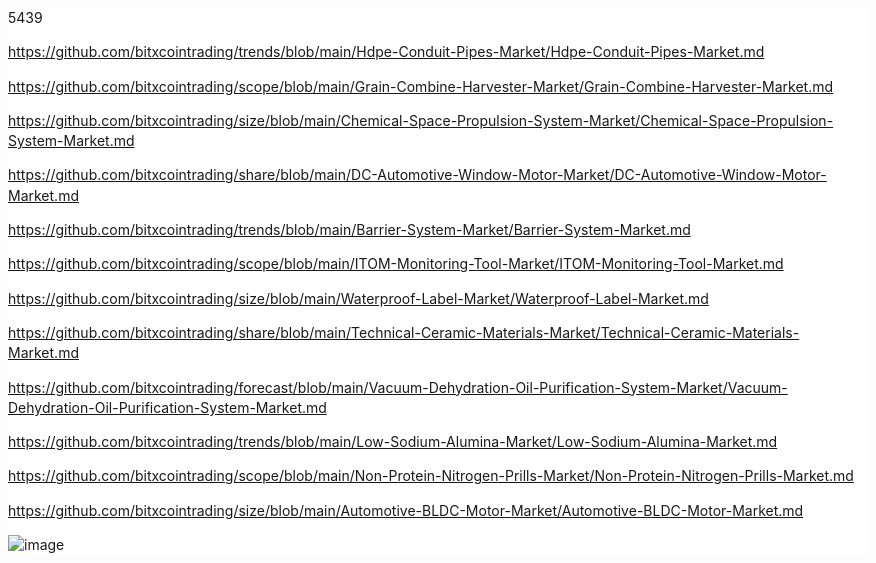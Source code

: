 5439</p><p><a href="https://github.com/bitxcointrading/trends/blob/main/Hdpe-Conduit-Pipes-Market/Hdpe-Conduit-Pipes-Market.md">https://github.com/bitxcointrading/trends/blob/main/Hdpe-Conduit-Pipes-Market/Hdpe-Conduit-Pipes-Market.md</a></p><p><a href="https://github.com/bitxcointrading/scope/blob/main/Grain-Combine-Harvester-Market/Grain-Combine-Harvester-Market.md">https://github.com/bitxcointrading/scope/blob/main/Grain-Combine-Harvester-Market/Grain-Combine-Harvester-Market.md</a></p><p><a href="https://github.com/bitxcointrading/size/blob/main/Chemical-Space-Propulsion-System-Market/Chemical-Space-Propulsion-System-Market.md">https://github.com/bitxcointrading/size/blob/main/Chemical-Space-Propulsion-System-Market/Chemical-Space-Propulsion-System-Market.md</a></p><p><a href="https://github.com/bitxcointrading/share/blob/main/DC-Automotive-Window-Motor-Market/DC-Automotive-Window-Motor-Market.md">https://github.com/bitxcointrading/share/blob/main/DC-Automotive-Window-Motor-Market/DC-Automotive-Window-Motor-Market.md</a></p><p><a href="https://github.com/bitxcointrading/trends/blob/main/Barrier-System-Market/Barrier-System-Market.md">https://github.com/bitxcointrading/trends/blob/main/Barrier-System-Market/Barrier-System-Market.md</a></p><p><a href="https://github.com/bitxcointrading/scope/blob/main/ITOM-Monitoring-Tool-Market/ITOM-Monitoring-Tool-Market.md">https://github.com/bitxcointrading/scope/blob/main/ITOM-Monitoring-Tool-Market/ITOM-Monitoring-Tool-Market.md</a></p><p><a href="https://github.com/bitxcointrading/size/blob/main/Waterproof-Label-Market/Waterproof-Label-Market.md">https://github.com/bitxcointrading/size/blob/main/Waterproof-Label-Market/Waterproof-Label-Market.md</a></p><p><a href="https://github.com/bitxcointrading/share/blob/main/Technical-Ceramic-Materials-Market/Technical-Ceramic-Materials-Market.md">https://github.com/bitxcointrading/share/blob/main/Technical-Ceramic-Materials-Market/Technical-Ceramic-Materials-Market.md</a></p><p><a href="https://github.com/bitxcointrading/forecast/blob/main/Vacuum-Dehydration-Oil-Purification-System-Market/Vacuum-Dehydration-Oil-Purification-System-Market.md">https://github.com/bitxcointrading/forecast/blob/main/Vacuum-Dehydration-Oil-Purification-System-Market/Vacuum-Dehydration-Oil-Purification-System-Market.md</a></p><p><a href="https://github.com/bitxcointrading/trends/blob/main/Low-Sodium-Alumina-Market/Low-Sodium-Alumina-Market.md">https://github.com/bitxcointrading/trends/blob/main/Low-Sodium-Alumina-Market/Low-Sodium-Alumina-Market.md</a></p><p><a href="https://github.com/bitxcointrading/scope/blob/main/Non-Protein-Nitrogen-Prills-Market/Non-Protein-Nitrogen-Prills-Market.md">https://github.com/bitxcointrading/scope/blob/main/Non-Protein-Nitrogen-Prills-Market/Non-Protein-Nitrogen-Prills-Market.md</a></p><p><a href="https://github.com/bitxcointrading/size/blob/main/Automotive-BLDC-Motor-Market/Automotive-BLDC-Motor-Market.md">https://github.com/bitxcointrading/size/blob/main/Automotive-BLDC-Motor-Market/Automotive-BLDC-Motor-Market.md</a></p>
![image](https://github.com/user-attachments/assets/c3e5da81-d83c-4933-b3fd-748770dd0584)

